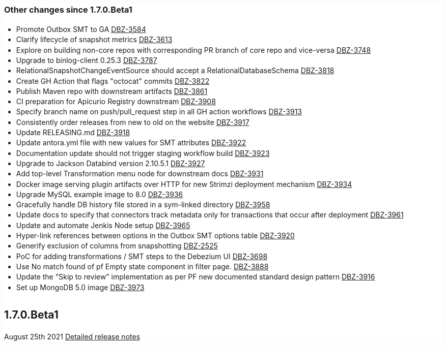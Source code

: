 
### Other changes since 1.7.0.Beta1

* Promote Outbox SMT to GA [DBZ-3584](https://issues.jboss.org/browse/DBZ-3584)
* Clarify lifecycle of snapshot metrics [DBZ-3613](https://issues.jboss.org/browse/DBZ-3613)
* Explore on building non-core repos with corresponding PR branch of core repo and vice-versa [DBZ-3748](https://issues.jboss.org/browse/DBZ-3748)
* Upgrade to binlog-client 0.25.3 [DBZ-3787](https://issues.jboss.org/browse/DBZ-3787)
* RelationalSnapshotChangeEventSource should accept a RelationalDatabaseSchema [DBZ-3818](https://issues.jboss.org/browse/DBZ-3818)
* Create GH Action that flags "octocat" commits [DBZ-3822](https://issues.jboss.org/browse/DBZ-3822)
* Publish Maven repo with downstream artifacts [DBZ-3861](https://issues.jboss.org/browse/DBZ-3861)
* CI preparation for Apicurio Registry downstream [DBZ-3908](https://issues.jboss.org/browse/DBZ-3908)
* Specify branch name on push/pull_request step in all GH action workflows [DBZ-3913](https://issues.jboss.org/browse/DBZ-3913)
* Consistently order releases from new to old on the website [DBZ-3917](https://issues.jboss.org/browse/DBZ-3917)
* Update RELEASING.md [DBZ-3918](https://issues.jboss.org/browse/DBZ-3918)
* Update antora.yml file with new values for SMT attributes [DBZ-3922](https://issues.jboss.org/browse/DBZ-3922)
* Documentation update should not trigger staging workflow build  [DBZ-3923](https://issues.jboss.org/browse/DBZ-3923)
* Upgrade to Jackson Databind version 2.10.5.1 [DBZ-3927](https://issues.jboss.org/browse/DBZ-3927)
* Add top-level Transformation menu node for downstream docs [DBZ-3931](https://issues.jboss.org/browse/DBZ-3931)
* Docker image serving plugin artifacts over HTTP for new Strimzi deployment mechanism [DBZ-3934](https://issues.jboss.org/browse/DBZ-3934)
* Upgrade MySQL example image to 8.0 [DBZ-3936](https://issues.jboss.org/browse/DBZ-3936)
* Gracefully handle DB history file stored in a sym-linked directory [DBZ-3958](https://issues.jboss.org/browse/DBZ-3958)
* Update docs to specify that connectors track metadata only for transactions that occur after deployment  [DBZ-3961](https://issues.jboss.org/browse/DBZ-3961)
* Update and automate Jenkis Node setup [DBZ-3965](https://issues.jboss.org/browse/DBZ-3965)
* Hyper-link references between options in the Outbox SMT options table  [DBZ-3920](https://issues.jboss.org/browse/DBZ-3920)
* Generify exclusion of columns from snapshotting [DBZ-2525](https://issues.jboss.org/browse/DBZ-2525)
* PoC for adding transformations / SMT steps to the Debezium UI [DBZ-3698](https://issues.jboss.org/browse/DBZ-3698)
* Use No match found of pf Empty state component in filter page. [DBZ-3888](https://issues.jboss.org/browse/DBZ-3888)
* Update the "Skip to review" implementation as per PF new documented standard design pattern [DBZ-3916](https://issues.jboss.org/browse/DBZ-3916)
* Set up MongoDB 5.0 image [DBZ-3973](https://issues.jboss.org/browse/DBZ-3973)



## 1.7.0.Beta1
August 25th 2021 [Detailed release notes](https://issues.redhat.com/secure/ReleaseNote.jspa?projectId=12317320&version=12359667)
